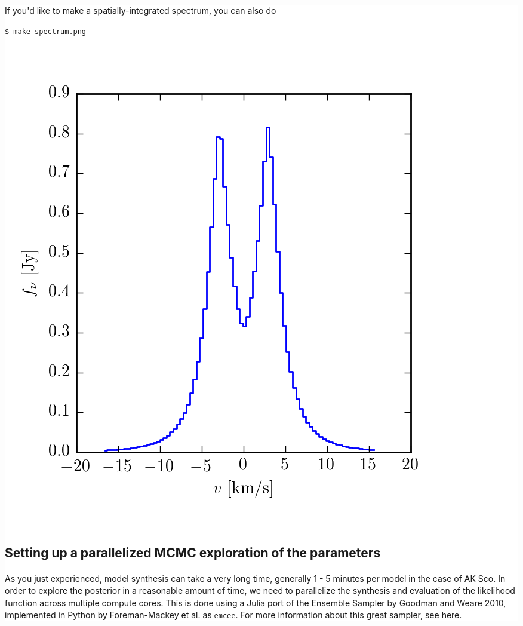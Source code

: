 If you'd like to make a spatially-integrated spectrum, you can also do

    $ make spectrum.png

![Spectrum of AK Sco](spectrum.png)

## Setting up a parallelized MCMC exploration of the parameters

As you just experienced, model synthesis can take a very long time, generally 1 - 5 minutes per model in the case of AK Sco. In order to explore the posterior in a reasonable amount of time, we need to parallelize the synthesis and evaluation of the likelihood function across multiple compute cores. This is done using a Julia port of the Ensemble Sampler by Goodman and Weare 2010, implemented in Python by Foreman-Mackey et al. as `emcee`. For more information about this great sampler, see [here](http://dan.iel.fm/emcee/current/).
